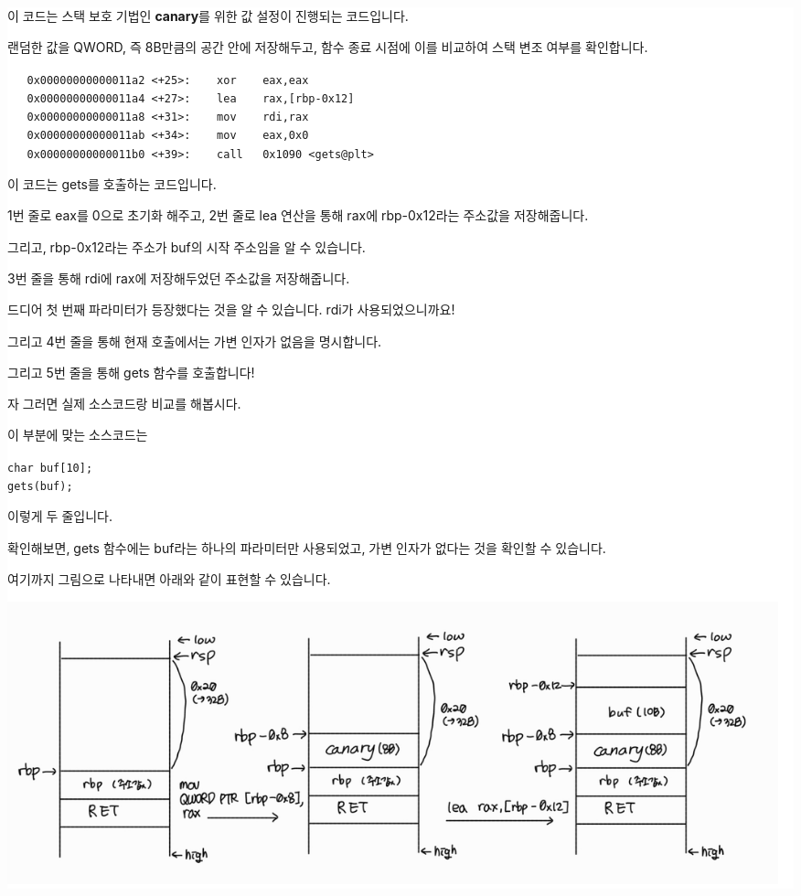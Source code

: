 이 코드는 스택 보호 기법인 **canary**를 위한 값 설정이 진행되는 코드입니다.

랜덤한 값을 QWORD, 즉 8B만큼의 공간 안에 저장해두고, 함수 종료 시점에 이를 비교하여 스택 변조 여부를 확인합니다.

```
   0x00000000000011a2 <+25>:    xor    eax,eax
   0x00000000000011a4 <+27>:    lea    rax,[rbp-0x12]
   0x00000000000011a8 <+31>:    mov    rdi,rax
   0x00000000000011ab <+34>:    mov    eax,0x0
   0x00000000000011b0 <+39>:    call   0x1090 <gets@plt>
```
이 코드는 gets를 호출하는 코드입니다.

1번 줄로 eax를 0으로 초기화 해주고, 2번 줄로 lea 연산을 통해 rax에 rbp-0x12라는 주소값을 저장해줍니다.

그리고, rbp-0x12라는 주소가 buf의 시작 주소임을 알 수 있습니다.

3번 줄을 통해 rdi에 rax에 저장해두었던 주소값을 저장해줍니다. 

드디어 첫 번째 파라미터가 등장했다는 것을 알 수 있습니다. rdi가 사용되었으니까요!

그리고 4번 줄을 통해 현재 호출에서는 가변 인자가 없음을 명시합니다.

그리고 5번 줄을 통해 gets 함수를 호출합니다!

자 그러면 실제 소스코드랑 비교를 해봅시다. 

이 부분에 맞는 소스코드는

```
char buf[10]; 
gets(buf);
```

이렇게 두 줄입니다.

확인해보면, gets 함수에는 buf라는 하나의 파라미터만 사용되었고, 가변 인자가 없다는 것을 확인할 수 있습니다.

여기까지 그림으로 나타내면 아래와 같이 표현할 수 있습니다.

<img src="/assets/images/disassemble_gets.jpeg" alt="gets" width="98%">
<br>
